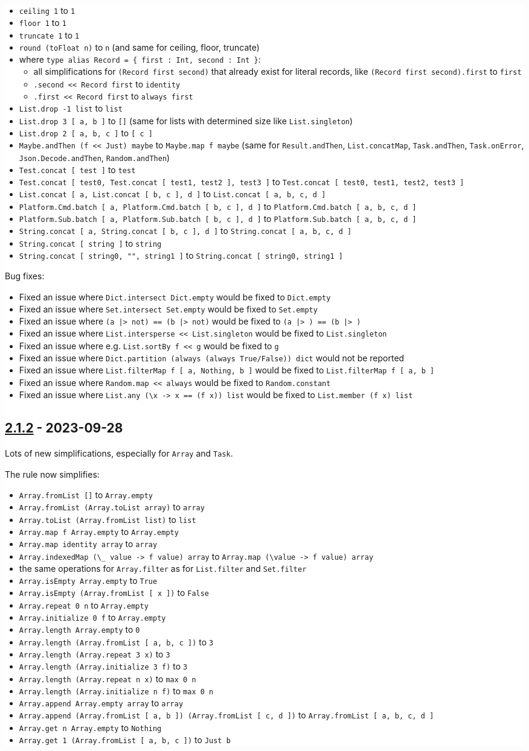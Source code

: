- `ceiling 1` to `1`
- `floor 1` to `1`
- `truncate 1` to `1`
- `round (toFloat n)` to `n` (and same for ceiling, floor, truncate)
- where `type alias Record = { first : Int, second : Int }`:
    - all simplifications for `(Record first second)` that already exist for literal records,
      like `(Record first second).first` to `first`
    - `.second << Record first` to `identity`
    - `.first << Record first` to `always first`
- `List.drop -1 list` to `list`
- `List.drop 3 [ a, b ]` to `[]` (same for lists with determined size like `List.singleton`)
- `List.drop 2 [ a, b, c ]` to `[ c ]`
- `Maybe.andThen (f << Just) maybe` to `Maybe.map f maybe` (same for `Result.andThen`, `List.concatMap`, `Task.andThen`, `Task.onError`, `Json.Decode.andThen`, `Random.andThen`)
- `Test.concat [ test ]` to `test`
- `Test.concat [ test0, Test.concat [ test1, test2 ], test3 ]` to `Test.concat [ test0, test1, test2, test3 ]`
- `List.concat [ a, List.concat [ b, c ], d ]` to `List.concat [ a, b, c, d ]`
- `Platform.Cmd.batch [ a, Platform.Cmd.batch [ b, c ], d ]` to `Platform.Cmd.batch [ a, b, c, d ]`
- `Platform.Sub.batch [ a, Platform.Sub.batch [ b, c ], d ]` to `Platform.Sub.batch [ a, b, c, d ]`
- `String.concat [ a, String.concat [ b, c ], d ]` to `String.concat [ a, b, c, d ]`
- `String.concat [ string ]` to `string`
- `String.concat [ string0, "", string1 ]` to `String.concat [ string0, string1 ]`

Bug fixes:
- Fixed an issue where `Dict.intersect Dict.empty` would be fixed to `Dict.empty`
- Fixed an issue where `Set.intersect Set.empty` would be fixed to `Set.empty`
- Fixed an issue where `(a |> not) == (b |> not)` would be fixed to `(a |> ) == (b |> )`
- Fixed an issue where `List.intersperse << List.singleton` would be fixed to `List.singleton`
- Fixed an issue where e.g. `List.sortBy f << g` would be fixed to `g`
- Fixed an issue where `Dict.partition (always (always True/False)) dict` would not be reported
- Fixed an issue where `List.filterMap f [ a, Nothing, b ]` would be fixed to `List.filterMap f [ a, b ]`
- Fixed an issue where `Random.map << always` would be fixed to `Random.constant`
- Fixed an issue where `List.any (\x -> x == (f x)) list` would be fixed to `List.member (f x) list`

## [2.1.2] - 2023-09-28

Lots of new simplifications, especially for `Array` and `Task`.

The rule now simplifies:
- `Array.fromList []` to `Array.empty`
- `Array.fromList (Array.toList array)` to `array`
- `Array.toList (Array.fromList list)` to `list`
- `Array.map f Array.empty` to `Array.empty`
- `Array.map identity array` to `array`
- `Array.indexedMap (\_ value -> f value) array` to `Array.map (\value -> f value) array`
- the same operations for `Array.filter` as for `List.filter` and `Set.filter`
- `Array.isEmpty Array.empty` to `True`
- `Array.isEmpty (Array.fromList [ x ])` to `False`
- `Array.repeat 0 n` to `Array.empty`
- `Array.initialize 0 f` to `Array.empty`
- `Array.length Array.empty` to `0`
- `Array.length (Array.fromList [ a, b, c ])` to `3`
- `Array.length (Array.repeat 3 x)` to `3`
- `Array.length (Array.initialize 3 f)` to `3`
- `Array.length (Array.repeat n x)` to `max 0 n`
- `Array.length (Array.initialize n f)` to `max 0 n`
- `Array.append Array.empty array` to `array`
- `Array.append (Array.fromList [ a, b ]) (Array.fromList [ c, d ])` to `Array.fromList [ a, b, c, d ]`
- `Array.get n Array.empty` to `Nothing`
- `Array.get 1 (Array.fromList [ a, b, c ])` to `Just b`

[Unreleased]: https://github.com/jfmengels/elm-review-simplify/compare/v2.1.9...HEAD
[2.1.9]: https://github.com/jfmengels/elm-review-simplify/releases/tag/2.1.9
[2.1.8]: https://github.com/jfmengels/elm-review-simplify/releases/tag/2.1.8
[2.1.7]: https://github.com/jfmengels/elm-review-simplify/releases/tag/2.1.7
[2.1.6]: https://github.com/jfmengels/elm-review-simplify/releases/tag/2.1.6
[2.1.5]: https://github.com/jfmengels/elm-review-simplify/releases/tag/2.1.5
[2.1.4]: https://github.com/jfmengels/elm-review-simplify/releases/tag/2.1.4
[2.1.3]: https://github.com/jfmengels/elm-review-simplify/releases/tag/2.1.3
[2.1.2]: https://github.com/jfmengels/elm-review-simplify/releases/tag/2.1.2
[2.1.1]: https://github.com/jfmengels/elm-review-simplify/releases/tag/2.1.1
[2.1.0]: https://github.com/jfmengels/elm-review-simplify/releases/tag/2.1.0
[2.0.33]: https://github.com/jfmengels/elm-review-simplify/releases/tag/2.0.33
[2.0.32]: https://github.com/jfmengels/elm-review-simplify/releases/tag/2.0.32
[2.0.31]: https://github.com/jfmengels/elm-review-simplify/releases/tag/2.0.31
[2.0.30]: https://github.com/jfmengels/elm-review-simplify/releases/tag/2.0.30
[2.0.29]: https://github.com/jfmengels/elm-review-simplify/releases/tag/2.0.29
[2.0.28]: https://github.com/jfmengels/elm-review-simplify/releases/tag/2.0.28
[2.0.27]: https://github.com/jfmengels/elm-review-simplify/releases/tag/2.0.27
[2.0.26]: https://github.com/jfmengels/elm-review-simplify/releases/tag/2.0.26
[2.0.25]: https://github.com/jfmengels/elm-review-simplify/releases/tag/2.0.25
[2.0.24]: https://github.com/jfmengels/elm-review-simplify/releases/tag/2.0.24
[2.0.23]: https://github.com/jfmengels/elm-review-simplify/releases/tag/2.0.23
[2.0.22]: https://github.com/jfmengels/elm-review-simplify/releases/tag/2.0.22
[2.0.21]: https://github.com/jfmengels/elm-review-simplify/releases/tag/2.0.21
[2.0.20]: https://github.com/jfmengels/elm-review-simplify/releases/tag/2.0.20
[2.0.19]: https://github.com/jfmengels/elm-review-simplify/releases/tag/2.0.19
[2.0.18]: https://github.com/jfmengels/elm-review-simplify/releases/tag/2.0.18
[2.0.17]: https://github.com/jfmengels/elm-review-simplify/releases/tag/2.0.17
[2.0.16]: https://github.com/jfmengels/elm-review-simplify/releases/tag/2.0.16
[2.0.15]: https://github.com/jfmengels/elm-review-simplify/releases/tag/2.0.15
[2.0.14]: https://github.com/jfmengels/elm-review-simplify/releases/tag/2.0.14
[2.0.13]: https://github.com/jfmengels/elm-review-simplify/releases/tag/2.0.13
[2.0.12]: https://github.com/jfmengels/elm-review-simplify/releases/tag/2.0.12
[#31]: https://github.com/jfmengels/elm-review-simplify/pull/31
[#35]: https://github.com/jfmengels/elm-review-simplify/pull/35
[#37]: https://github.com/jfmengels/elm-review-simplify/pull/37
[#40]: https://github.com/jfmengels/elm-review-simplify/pull/40
[#48]: https://github.com/jfmengels/elm-review-simplify/pull/48
[#52]: https://github.com/jfmengels/elm-review-simplify/pull/52
[#300]: https://github.com/jfmengels/elm-review-simplify/issues/300
[@miniBill]: https://github.com/miniBill
[@lue-bird]: https://github.com/lue-bird
[@morteako]: https://github.com/morteako
[@w0rm]: https://github.com/w0rm
[@perkee]: https://github.com/perkee
[@mfonism]: https://github.com/mfonism
[`expectNaN`]: https://package.elm-lang.org/packages/jfmengels/elm-review-simplify/latest/Simplify#expectNaN